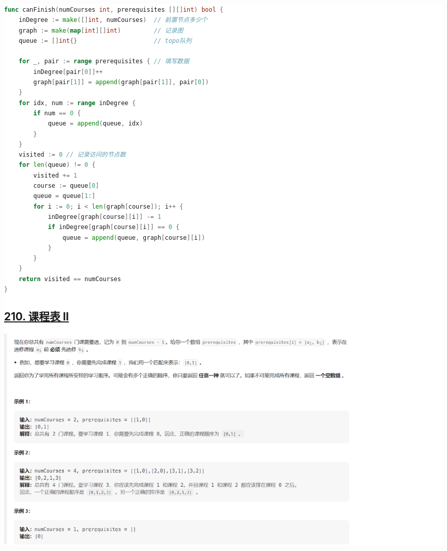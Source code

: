 ```go
func canFinish(numCourses int, prerequisites [][]int) bool {
	inDegree := make([]int, numCourses)  // 前置节点多少个
	graph := make(map[int][]int)         // 记录图
	queue := []int{}                     // topo队列
	
	for _, pair := range prerequisites { // 填写数据
		inDegree[pair[0]]++
		graph[pair[1]] = append(graph[pair[1]], pair[0])
	}
	for idx, num := range inDegree {
		if num == 0 {
			queue = append(queue, idx)
		}
	}
	visited := 0 // 记录访问的节点数
	for len(queue) != 0 {
		visited += 1
		course := queue[0]
		queue = queue[1:]
		for i := 0; i < len(graph[course]); i++ {
			inDegree[graph[course][i]] -= 1
			if inDegree[graph[course][i]] == 0 {
				queue = append(queue, graph[course][i])
			}
		}
	}
	return visited == numCourses
}
```



## [210. 课程表 II](https://leetcode.cn/problems/course-schedule-ii/)

<img src="./%E5%9B%9E%E6%BA%AF-%E6%90%9C%E7%B4%A2.assets/image-20230802154812969.png" alt="image-20230802154812969" style="zoom:67%;" />
